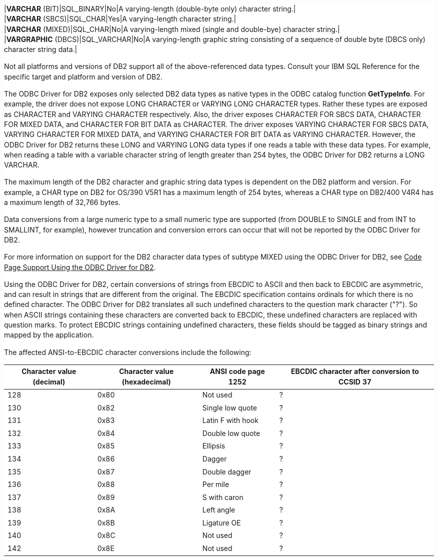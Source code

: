 |**VARCHAR** (BIT)|SQL_BINARY|No|A varying-length (double-byte only) character string.|  
|**VARCHAR** (SBCS)|SQL_CHAR|Yes|A varying-length character string.|  
|**VARCHAR** (MIXED)|SQL_CHAR|No|A varying-length mixed (single and double-bye) character string.|  
|**VARGRAPHIC** (DBCS)|SQL_VARCHAR|No|A varying-length graphic string consisting of a sequence of double byte (DBCS only) character string data.|  
  
 Not all platforms and versions of DB2 support all of the above-referenced data types. Consult your IBM SQL Reference for the specific target and platform and version of DB2.  
  
 The ODBC Driver for DB2 exposes only selected DB2 data types as native types in the ODBC catalog function **GetTypeInfo**. For example, the driver does not expose LONG CHARACTER or VARYING LONG CHARACTER types. Rather these types are exposed as CHARACTER and VARYING CHARACTER respectively. Also, the driver exposes CHARACTER FOR SBCS DATA, CHARACTER FOR MIXED DATA, and CHARACTER FOR BIT DATA as CHARACTER. The driver exposes VARYING CHARACTER FOR SBCS DATA, VARYING CHARACTER FOR MIXED DATA, and VARYING CHARACTER FOR BIT DATA as VARYING CHARACTER. However, the ODBC Driver for DB2 returns these LONG and VARYING LONG data types if one reads a table with these data types. For example, when reading a table with a variable character string of length greater than 254 bytes, the ODBC Driver for DB2 returns a LONG VARCHAR.  
  
 The maximum length of the DB2 character and graphic string data types is dependent on the DB2 platform and version. For example, a CHAR type on DB2 for OS/390 V5R1 has a maximum length of 254 bytes, whereas a CHAR type on DB2/400 V4R4 has a maximum length of 32,766 bytes.  
  
 Data conversions from a large numeric type to a small numeric type are supported (from DOUBLE to SINGLE and from INT to SMALLINT, for example), however truncation and conversion errors can occur that will not be reported by the ODBC Driver for DB2.  
  
 For more information on support for the DB2 character data types of subtype MIXED using the ODBC Driver for DB2, see [Code Page Support Using the ODBC Driver for DB2](http://msdn.microsoft.com/en-us/44295c89-550b-4812-a99b-b3b5d3ab7878).  
  
 Using the ODBC Driver for DB2, certain conversions of strings from EBCDIC to ASCII and then back to EBCDIC are asymmetric, and can result in strings that are different from the original. The EBCDIC specification contains ordinals for which there is no defined character. The ODBC Driver for DB2 translates all such undefined characters to the question mark character ("?"). So when ASCII strings containing these characters are converted back to EBCDIC, these undefined characters are replaced with question marks. To protect EBCDIC strings containing undefined characters, these fields should be tagged as binary strings and mapped by the application.  
  
 The affected ANSI-to-EBCDIC character conversions include the following:  
  
|Character value (decimal)|Character value (hexadecimal)|ANSI code page 1252|EBCDIC character after conversion to CCSID 37|  
|---------------------------------|-------------------------------------|-------------------------|---------------------------------------------------|  
|128|0x80|Not used|?|  
|130|0x82|Single low quote|?|  
|131|0x83|Latin F with hook|?|  
|132|0x84|Double low quote|?|  
|133|0x85|Ellipsis|?|  
|134|0x86|Dagger|?|  
|135|0x87|Double dagger|?|  
|136|0x88|Per mile|?|  
|137|0x89|S with caron|?|  
|138|0x8A|Left angle|?|  
|139|0x8B|Ligature OE|?|  
|140|0x8C|Not used|?|  
|142|0x8E|Not used|?|  